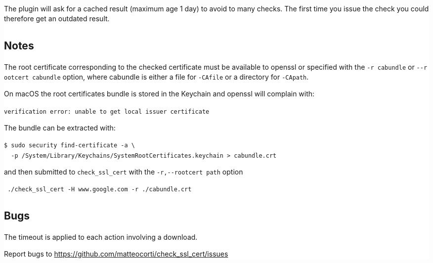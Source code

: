 The plugin will ask for a cached result (maximum age 1 day) to avoid
to many checks. The first time you issue the check you could therefore
get an outdated result.

## Notes

The root certificate corresponding to the checked certificate must be
available to openssl or specified with the `-r cabundle` or
`--rootcert cabundle` option, where cabundle is either a file for `-CAfile`
or a directory for `-CApath`.

On macOS the root certificates bundle is stored in the Keychain and
openssl will complain with:

```
verification error: unable to get local issuer certificate
```

The bundle can be extracted with:

```
$ sudo security find-certificate -a \
  -p /System/Library/Keychains/SystemRootCertificates.keychain > cabundle.crt
```

and then submitted to `check_ssl_cert` with the `-r,--rootcert path` option

```
 ./check_ssl_cert -H www.google.com -r ./cabundle.crt
```

## Bugs

The timeout is applied to each action involving a download.

Report bugs to https://github.com/matteocorti/check_ssl_cert/issues

